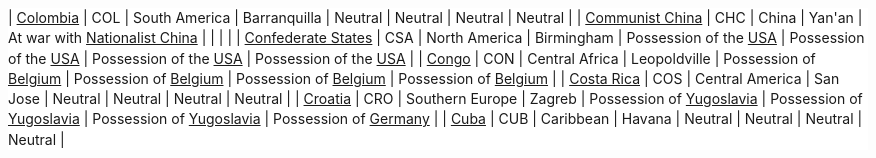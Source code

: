 | [Colombia](/wiki/index.php?title=Colombia&action=edit&redlink=1 "Colombia (page does not exist)")                                                         | COL      | South America   | Barranquilla     | Neutral                                                                                                                           | Neutral                                                                                                                           | Neutral                                                                                                                                                                                    | Neutral                                                                                                                           |
| [Communist China](/wiki/Communist_China "Communist China")                                                                                                | CHC      | China           | Yan'an           | At war with [Nationalist China](/wiki/Nationalist_China "Nationalist China")                                                      |                                                                                                                                   |                                                                                                                                                                                            |                                                                                                                                   |
| [Confederate States](/wiki/Confederate_States "Confederate States")                                                                                       | CSA      | North America   | Birmingham       | Possession of the [USA](/wiki/USA "USA")                                                                                          | Possession of the [USA](/wiki/USA "USA")                                                                                          | Possession of the [USA](/wiki/USA "USA")                                                                                                                                                   | Possession of the [USA](/wiki/USA "USA")                                                                                          |
| [Congo](/wiki/index.php?title=Congo&action=edit&redlink=1 "Congo (page does not exist)")                                                                  | CON      | Central Africa  | Leopoldville     | Possession of [Belgium](/wiki/Belgium "Belgium")                                                                                  | Possession of [Belgium](/wiki/Belgium "Belgium")                                                                                  | Possession of [Belgium](/wiki/Belgium "Belgium")                                                                                                                                           | Possession of [Belgium](/wiki/Belgium "Belgium")                                                                                  |
| [Costa Rica](/wiki/index.php?title=Costa_Rica&action=edit&redlink=1 "Costa Rica (page does not exist)")                                                   | COS      | Central America | San Jose         | Neutral                                                                                                                           | Neutral                                                                                                                           | Neutral                                                                                                                                                                                    | Neutral                                                                                                                           |
| [Croatia](/wiki/index.php?title=Croatia&action=edit&redlink=1 "Croatia (page does not exist)")                                                            | CRO      | Southern Europe | Zagreb           | Possession of [Yugoslavia](/wiki/Yugoslavia "Yugoslavia")                                                                         | Possession of [Yugoslavia](/wiki/Yugoslavia "Yugoslavia")                                                                         | Possession of [Yugoslavia](/wiki/Yugoslavia "Yugoslavia")                                                                                                                                  | Possession of [Germany](/wiki/Germany "Germany")                                                                                  |
| [Cuba](/wiki/Cuba "Cuba")                                                                                                                                 | CUB      | Caribbean       | Havana           | Neutral                                                                                                                           | Neutral                                                                                                                           | Neutral                                                                                                                                                                                    | Neutral                                                                                                                           |
